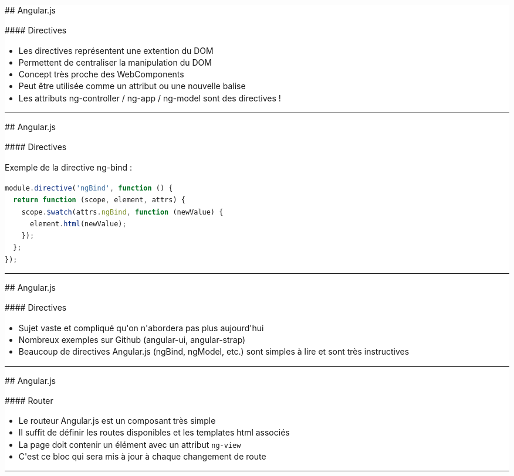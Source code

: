 
## Angular.js

#### Directives

- Les directives représentent une extention du DOM
- Permettent de centraliser la manipulation du DOM
- Concept très proche des WebComponents
- Peut être utilisée comme un attribut ou une nouvelle balise
- Les attributs ng-controller / ng-app / ng-model sont des directives !

---

## Angular.js

#### Directives

Exemple de la directive ng-bind :

```javascript
module.directive('ngBind', function () {
  return function (scope, element, attrs) {
    scope.$watch(attrs.ngBind, function (newValue) {
      element.html(newValue);
    });
  };
});
```

---

## Angular.js

#### Directives

- Sujet vaste et compliqué qu'on n'abordera pas plus aujourd'hui
- Nombreux exemples sur Github (angular-ui, angular-strap)
- Beaucoup de directives Angular.js (ngBind, ngModel, etc.) sont simples à lire et sont très instructives

---

## Angular.js

#### Router

- Le routeur Angular.js est un composant très simple
- Il suffit de définir les routes disponibles et les templates html associés
- La page doit contenir un élément avec un attribut `ng-view`
- C'est ce bloc qui sera mis à jour à chaque changement de route

---
